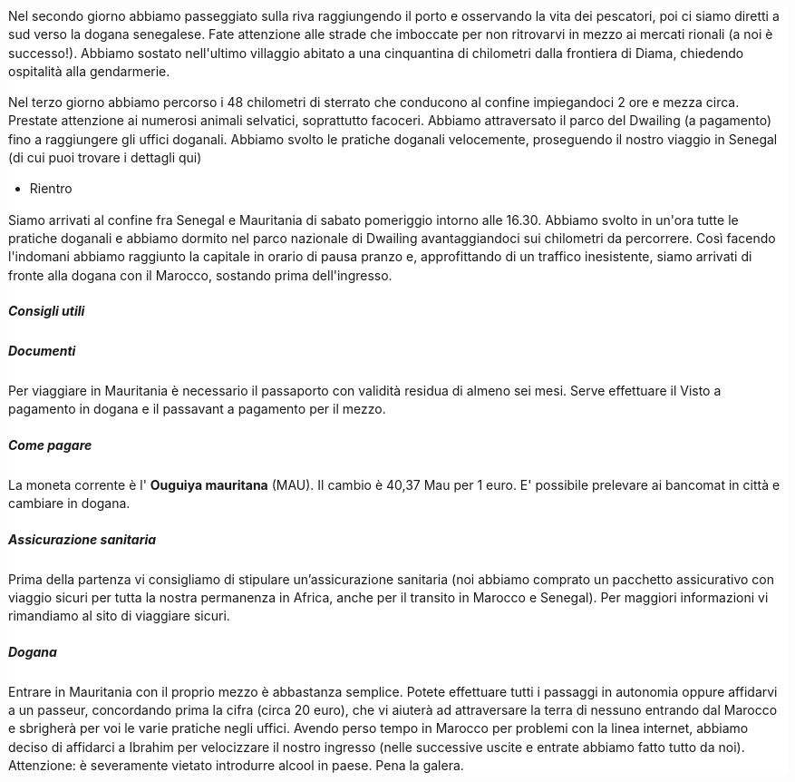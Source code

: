 Nel secondo giorno abbiamo passeggiato sulla riva raggiungendo il porto e osservando la vita dei pescatori, poi ci siamo diretti a sud verso la dogana senegalese. Fate attenzione alle strade che imboccate per non ritrovarvi in mezzo ai mercati rionali (a noi è successo!).
Abbiamo sostato nell'ultimo villaggio abitato a una cinquantina di chilometri dalla frontiera di Diama, chiedendo ospitalità alla gendarmerie. 

Nel terzo giorno abbiamo percorso i 48 chilometri di sterrato che conducono al confine impiegandoci 2 ore e mezza circa. Prestate attenzione ai numerosi animali selvatici, soprattutto facoceri. 
Abbiamo attraversato il parco del Dwailing (a pagamento) fino a raggiungere gli uffici doganali. Abbiamo svolto le pratiche doganali velocemente, proseguendo il nostro viaggio in Senegal (di cui puoi trovare i dettagli qui)

- Rientro 

Siamo arrivati al confine fra Senegal e Mauritania di sabato pomeriggio intorno alle 16.30. Abbiamo svolto in un'ora tutte le pratiche doganali e abbiamo dormito nel parco nazionale di Dwailing avantaggiandoci sui chilometri da percorrere.
Così facendo l'indomani abbiamo raggiunto la capitale in orario di pausa pranzo e, approfittando di un traffico inesistente, siamo arrivati di fronte alla dogana con il Marocco, sostando prima dell'ingresso.

<div id="Consigli"></div>

##### Consigli utili

<div id="Documenti"></div>

##### Documenti
Per viaggiare in Mauritania è necessario il passaporto con validità residua di almeno sei mesi. Serve effettuare il Visto a pagamento in dogana e il passavant a pagamento per il mezzo. 

<div id="Pagare"></div>

##### Come pagare
La moneta corrente è l' **Ouguiya mauritana** (MAU). 
Il cambio è 40,37 Mau per 1 euro.
E' possibile prelevare ai bancomat in città e cambiare in dogana.

<div id="Assicurazione"></div>

##### Assicurazione sanitaria
Prima della partenza vi consigliamo di stipulare un’assicurazione sanitaria (noi abbiamo comprato un pacchetto assicurativo con viaggio sicuri per tutta la nostra permanenza in Africa, anche per il transito in Marocco e Senegal).
Per maggiori informazioni vi rimandiamo al sito di viaggiare sicuri.

<div id="Dogana"></div>

##### Dogana
Entrare in Mauritania con il proprio mezzo è abbastanza semplice. Potete effettuare tutti i passaggi in autonomia oppure affidarvi a un passeur, concordando prima la cifra (circa 20 euro), che vi aiuterà ad attraversare la terra di nessuno entrando dal Marocco e sbrigherà per voi le varie pratiche negli uffici. 
Avendo perso tempo in Marocco per problemi con la linea internet, abbiamo deciso di affidarci a Ibrahim per velocizzare il nostro ingresso (nelle successive uscite e entrate abbiamo fatto tutto da noi).
Attenzione: è severamente vietato introdurre alcool in paese. Pena la galera.
